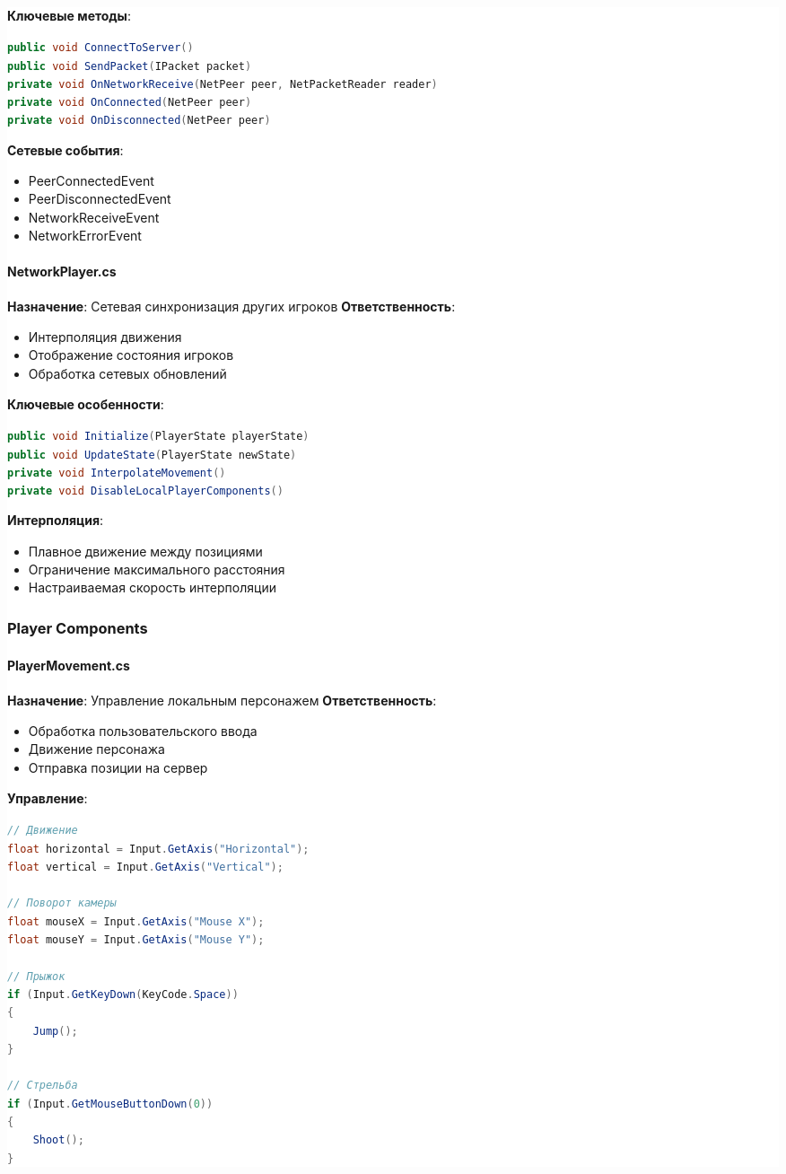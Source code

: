 **Ключевые методы**:
```csharp
public void ConnectToServer()
public void SendPacket(IPacket packet)
private void OnNetworkReceive(NetPeer peer, NetPacketReader reader)
private void OnConnected(NetPeer peer)
private void OnDisconnected(NetPeer peer)
```

**Сетевые события**:
- PeerConnectedEvent
- PeerDisconnectedEvent
- NetworkReceiveEvent
- NetworkErrorEvent

#### NetworkPlayer.cs
**Назначение**: Сетевая синхронизация других игроков
**Ответственность**:
- Интерполяция движения
- Отображение состояния игроков
- Обработка сетевых обновлений

**Ключевые особенности**:
```csharp
public void Initialize(PlayerState playerState)
public void UpdateState(PlayerState newState)
private void InterpolateMovement()
private void DisableLocalPlayerComponents()
```

**Интерполяция**:
- Плавное движение между позициями
- Ограничение максимального расстояния
- Настраиваемая скорость интерполяции

### Player Components

#### PlayerMovement.cs
**Назначение**: Управление локальным персонажем
**Ответственность**:
- Обработка пользовательского ввода
- Движение персонажа
- Отправка позиции на сервер

**Управление**:
```csharp
// Движение
float horizontal = Input.GetAxis("Horizontal");
float vertical = Input.GetAxis("Vertical");

// Поворот камеры
float mouseX = Input.GetAxis("Mouse X");
float mouseY = Input.GetAxis("Mouse Y");

// Прыжок
if (Input.GetKeyDown(KeyCode.Space))
{
    Jump();
}

// Стрельба
if (Input.GetMouseButtonDown(0))
{
    Shoot();
}
```
